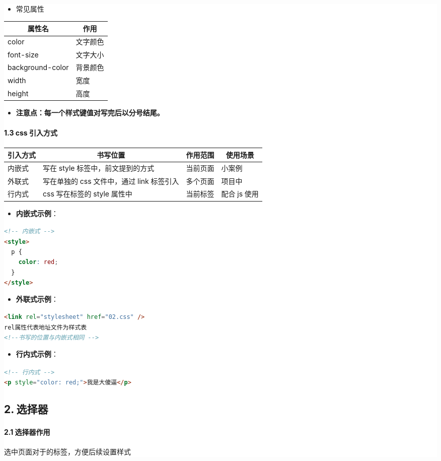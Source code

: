 - 常见属性

| 属性名           | 作用     |
| ---------------- | -------- |
| color            | 文字颜色 |
| font-size        | 文字大小 |
| background-color | 背景颜色 |
| width            | 宽度     |
| height           | 高度     |

- **注意点：每一个样式键值对写完后以分号结尾。**

#### 1.3 css 引入方式

| 引入方式 | 书写位置                                  | 作用范围 | 使用场景     |
| -------- | ----------------------------------------- | -------- | ------------ |
| 内嵌式   | 写在 style 标签中，前文提到的方式         | 当前页面 | 小案例       |
| 外联式   | 写在单独的 css 文件中，通过 link 标签引入 | 多个页面 | 项目中       |
| 行内式   | css 写在标签的 style 属性中               | 当前标签 | 配合 js 使用 |

- **内嵌式示例**：

```html
<!-- 内嵌式 -->
<style>
  p {
    color: red;
  }
</style>
```

- **外联式示例**：

```html
<link rel="stylesheet" href="02.css" />
rel属性代表地址文件为样式表
<!--书写的位置与内嵌式相同 -->
```

- **行内式示例**：

```html
<!-- 行内式 -->
<p style="color: red;">我是大傻逼</p>
```

## 2. 选择器

#### 2.1 选择器作用

选中页面对于的标签，方便后续设置样式
